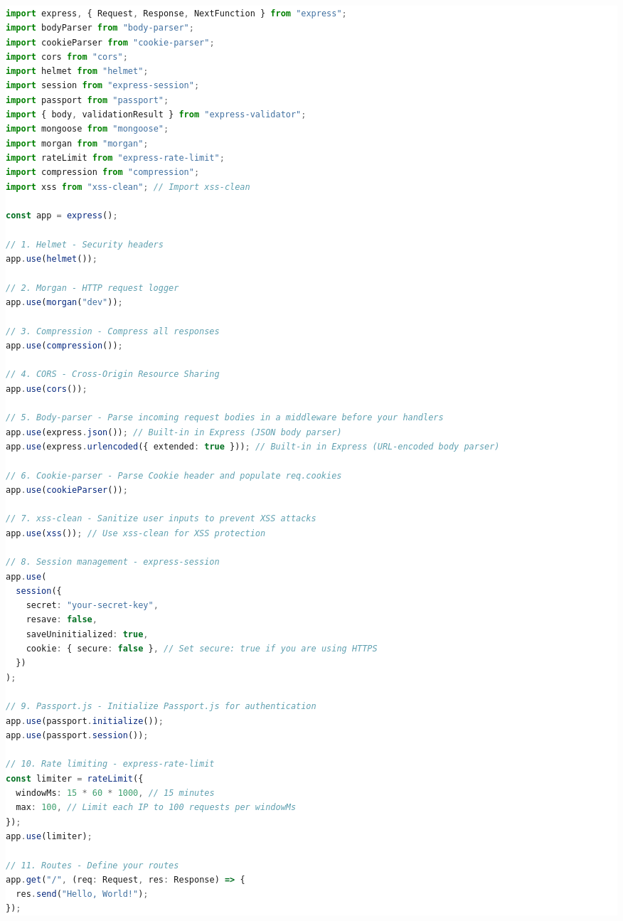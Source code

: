 ```ts
import express, { Request, Response, NextFunction } from "express";
import bodyParser from "body-parser";
import cookieParser from "cookie-parser";
import cors from "cors";
import helmet from "helmet";
import session from "express-session";
import passport from "passport";
import { body, validationResult } from "express-validator";
import mongoose from "mongoose";
import morgan from "morgan";
import rateLimit from "express-rate-limit";
import compression from "compression";
import xss from "xss-clean"; // Import xss-clean

const app = express();

// 1. Helmet - Security headers
app.use(helmet());

// 2. Morgan - HTTP request logger
app.use(morgan("dev"));

// 3. Compression - Compress all responses
app.use(compression());

// 4. CORS - Cross-Origin Resource Sharing
app.use(cors());

// 5. Body-parser - Parse incoming request bodies in a middleware before your handlers
app.use(express.json()); // Built-in in Express (JSON body parser)
app.use(express.urlencoded({ extended: true })); // Built-in in Express (URL-encoded body parser)

// 6. Cookie-parser - Parse Cookie header and populate req.cookies
app.use(cookieParser());

// 7. xss-clean - Sanitize user inputs to prevent XSS attacks
app.use(xss()); // Use xss-clean for XSS protection

// 8. Session management - express-session
app.use(
  session({
    secret: "your-secret-key",
    resave: false,
    saveUninitialized: true,
    cookie: { secure: false }, // Set secure: true if you are using HTTPS
  })
);

// 9. Passport.js - Initialize Passport.js for authentication
app.use(passport.initialize());
app.use(passport.session());

// 10. Rate limiting - express-rate-limit
const limiter = rateLimit({
  windowMs: 15 * 60 * 1000, // 15 minutes
  max: 100, // Limit each IP to 100 requests per windowMs
});
app.use(limiter);

// 11. Routes - Define your routes
app.get("/", (req: Request, res: Response) => {
  res.send("Hello, World!");
});
```